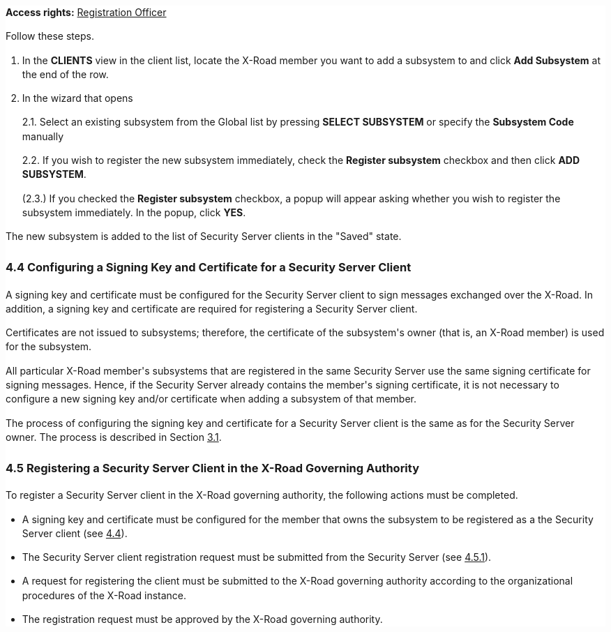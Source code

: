 **Access rights:** [Registration Officer](#xroad-registration-officer)

Follow these steps.

1.  In the **CLIENTS** view in the client list, locate the X-Road member you want to add a subsystem to and click **Add Subsystem** at the end of the row.

2.  In the wizard that opens
    
    2.1. Select an existing subsystem from the Global list by pressing **SELECT SUBSYSTEM** or specify the **Subsystem Code** manually
    
    2.2. If you wish to register the new subsystem immediately, check the **Register subsystem** checkbox and then click **ADD SUBSYSTEM**.
    
    (2.3.) If you checked the **Register subsystem** checkbox, a popup will appear asking whether you wish to register the subsystem immediately. In the popup, click **YES**.
    
The new subsystem is added to the list of Security Server clients in the "Saved" state.

### 4.4 Configuring a Signing Key and Certificate for a Security Server Client

A signing key and certificate must be configured for the Security Server client to sign messages exchanged over the X-Road. In addition, a signing key and certificate are required for registering a Security Server client.

Certificates are not issued to subsystems; therefore, the certificate of the subsystem's owner (that is, an X-Road member) is used for the subsystem.

All particular X-Road member's subsystems that are registered in the same Security Server use the same signing certificate for signing messages. Hence, if the Security Server already contains the member's signing certificate, it is not necessary to configure a new signing key and/or certificate when adding a subsystem of that member.

The process of configuring the signing key and certificate for a Security Server client is the same as for the Security Server owner. The process is described in Section [3.1](#31-configuring-the-signing-key-and-certificate-for-the-security-server-owner).


### 4.5 Registering a Security Server Client in the X-Road Governing Authority

To register a Security Server client in the X-Road governing authority, the following actions must be completed.

-   A signing key and certificate must be configured for the member that owns the subsystem to be registered as a the Security Server client (see [4.4](#44-configuring-a-signing-key-and-certificate-for-a-security-server-client)).

-   The Security Server client registration request must be submitted from the Security Server (see [4.5.1](#451-registering-a-security-server-client)).

-   A request for registering the client must be submitted to the X-Road governing authority according to the organizational procedures of the X-Road instance.

-   The registration request must be approved by the X-Road governing authority.

